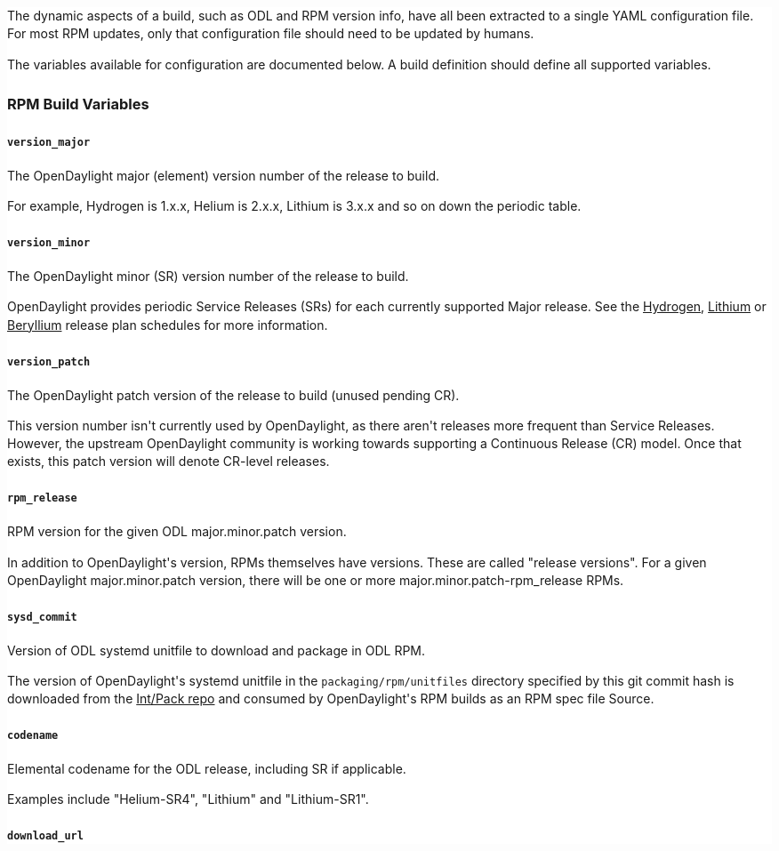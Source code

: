 The dynamic aspects of a build, such as ODL and RPM version info, have all
been extracted to a single YAML configuration file. For most RPM updates,
only that configuration file should need to be updated by humans.

The variables available for configuration are documented below. A build
definition should define all supported variables.

### RPM Build Variables

#### `version_major`

The OpenDaylight major (element) version number of the release to build.

For example, Hydrogen is 1.x.x, Helium is 2.x.x, Lithium is 3.x.x and
so on down the periodic table.

#### `version_minor`

The OpenDaylight minor (SR) version number of the release to build.

OpenDaylight provides periodic Service Releases (SRs) for each currently
supported Major release. See the [Hydrogen][12], [Lithium][13] or
[Beryllium][13] release plan schedules for more information.

#### `version_patch`

The OpenDaylight patch version of the release to build (unused pending CR).

This version number isn't currently used by OpenDaylight, as there aren't
releases more frequent than Service Releases. However, the upstream
OpenDaylight community is working towards supporting a Continuous Release (CR)
model. Once that exists, this patch version will denote CR-level releases.

#### `rpm_release`

RPM version for the given ODL major.minor.patch version.

In addition to OpenDaylight's version, RPMs themselves have versions. These
are called "release versions". For a given OpenDaylight major.minor.patch
version, there will be one or more major.minor.patch-rpm_release RPMs.

#### `sysd_commit`

Version of ODL systemd unitfile to download and package in ODL RPM.

The version of OpenDaylight's systemd unitfile in the `packaging/rpm/unitfiles`
directory specified by this git commit hash is downloaded from the [Int/Pack
repo][16] and consumed by OpenDaylight's RPM builds as an RPM spec file Source.

#### `codename`

Elemental codename for the ODL release, including SR if applicable.

Examples include "Helium-SR4", "Lithium" and "Lithium-SR1".

#### `download_url`


[1]: http://cbs.centos.org/koji/
[2]: https://trello.com/c/cgQmevT8/209-additional-access-to-centos-cbs
[3]: https://bugs.centos.org/
[4]: https://bugs.centos.org/view.php?id=8879
[5]: https://wiki.centos.org/HowTos/CommunityBuildSystem#head-00dad77f5720f3a984b0fac9f9bacac52047f73f
[6]: https://wiki.opendaylight.org/view/User:Dfarrell07
[7]: https://wiki.centos.org/HowTos/CommunityBuildSystem
[8]: https://bugs.centos.org/view.php?id=9472
[9]: http://cbs.centos.org/repos/
[10]: https://github.com/opendaylight/integration-packaging/tree/master/rpm/example_repo_configs
[11]: https://bugs.centos.org/view.php?id=9098#c23768
[12]: https://wiki.opendaylight.org/view/Simultaneous_Release:Helium_Release_Plan#Schedule
[13]: https://wiki.opendaylight.org/view/Simultaneous_Release:Lithium_Release_Plan#Schedule
[14]: https://wiki.opendaylight.org/view/Simultaneous_Release:Beryllium_Release_Plan#Schedule
[15]: https://wiki.opendaylight.org/view/Integration/Packaging
[16]: https://git.opendaylight.org/gerrit/gitweb?p=integration/packaging.git;a=tree;h=refs/heads/master;hb=refs/heads/master